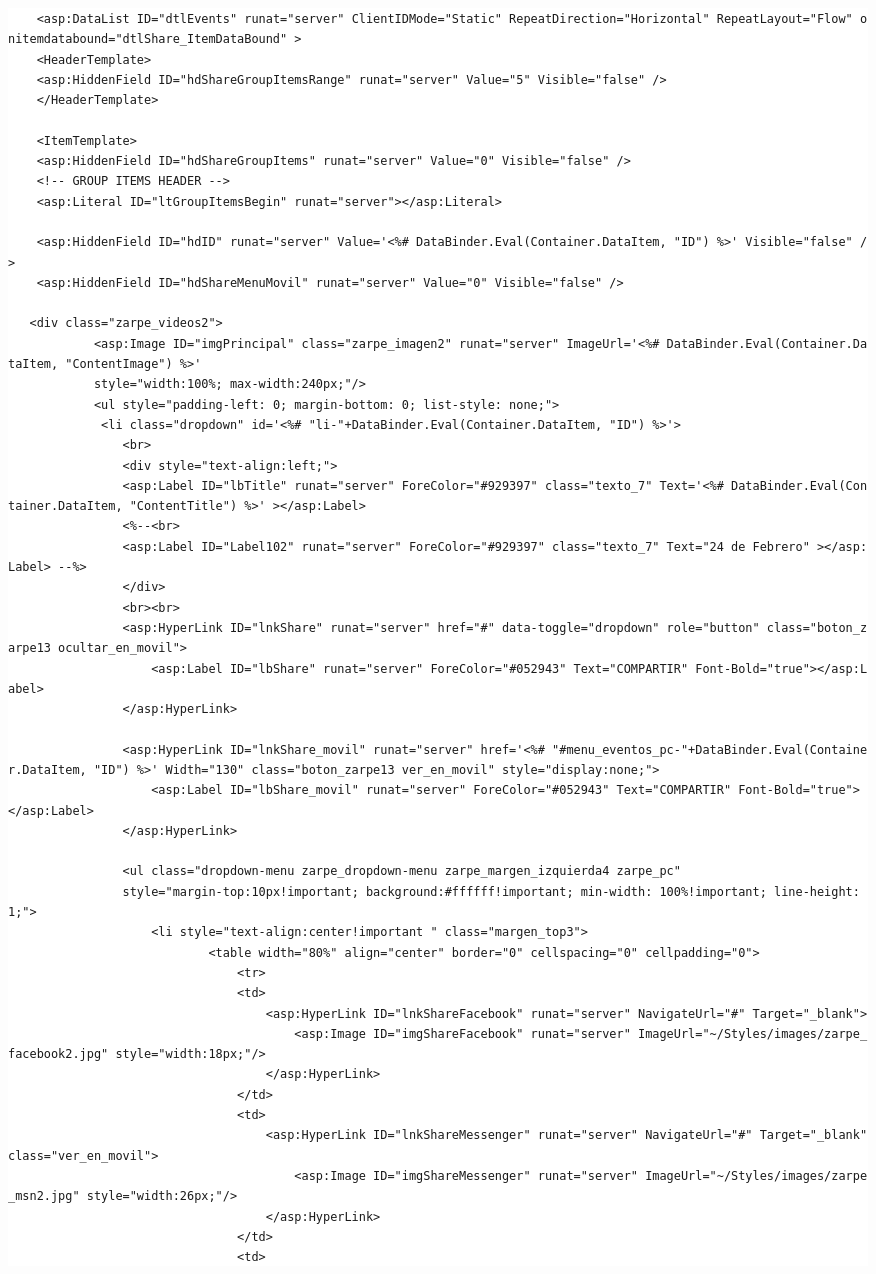 <div id="slides3">
	<div id="container3">
		<div class="inner">


        <asp:DataList ID="dtlEvents" runat="server" ClientIDMode="Static" RepeatDirection="Horizontal" RepeatLayout="Flow" onitemdatabound="dtlShare_ItemDataBound" >
        <HeaderTemplate>
        <asp:HiddenField ID="hdShareGroupItemsRange" runat="server" Value="5" Visible="false" />
        </HeaderTemplate>

        <ItemTemplate>
        <asp:HiddenField ID="hdShareGroupItems" runat="server" Value="0" Visible="false" />
        <!-- GROUP ITEMS HEADER -->
        <asp:Literal ID="ltGroupItemsBegin" runat="server"></asp:Literal>

        <asp:HiddenField ID="hdID" runat="server" Value='<%# DataBinder.Eval(Container.DataItem, "ID") %>' Visible="false" />
        <asp:HiddenField ID="hdShareMenuMovil" runat="server" Value="0" Visible="false" />

       <div class="zarpe_videos2">
                <asp:Image ID="imgPrincipal" class="zarpe_imagen2" runat="server" ImageUrl='<%# DataBinder.Eval(Container.DataItem, "ContentImage") %>' 
                style="width:100%; max-width:240px;"/>
                <ul style="padding-left: 0; margin-bottom: 0; list-style: none;">
                 <li class="dropdown" id='<%# "li-"+DataBinder.Eval(Container.DataItem, "ID") %>'>
                    <br>
                    <div style="text-align:left;">
                    <asp:Label ID="lbTitle" runat="server" ForeColor="#929397" class="texto_7" Text='<%# DataBinder.Eval(Container.DataItem, "ContentTitle") %>' ></asp:Label> 
                    <%--<br>
                    <asp:Label ID="Label102" runat="server" ForeColor="#929397" class="texto_7" Text="24 de Febrero" ></asp:Label> --%>
                    </div>
                    <br><br>
                    <asp:HyperLink ID="lnkShare" runat="server" href="#" data-toggle="dropdown" role="button" class="boton_zarpe13 ocultar_en_movil">
                        <asp:Label ID="lbShare" runat="server" ForeColor="#052943" Text="COMPARTIR" Font-Bold="true"></asp:Label>
                    </asp:HyperLink>

                    <asp:HyperLink ID="lnkShare_movil" runat="server" href='<%# "#menu_eventos_pc-"+DataBinder.Eval(Container.DataItem, "ID") %>' Width="130" class="boton_zarpe13 ver_en_movil" style="display:none;">
                        <asp:Label ID="lbShare_movil" runat="server" ForeColor="#052943" Text="COMPARTIR" Font-Bold="true"></asp:Label>
                    </asp:HyperLink>

                    <ul class="dropdown-menu zarpe_dropdown-menu zarpe_margen_izquierda4 zarpe_pc" 
                    style="margin-top:10px!important; background:#ffffff!important; min-width: 100%!important; line-height:1;">
                        <li style="text-align:center!important " class="margen_top3">
                                <table width="80%" align="center" border="0" cellspacing="0" cellpadding="0">
                                    <tr>
                                    <td>
                                        <asp:HyperLink ID="lnkShareFacebook" runat="server" NavigateUrl="#" Target="_blank">
                                            <asp:Image ID="imgShareFacebook" runat="server" ImageUrl="~/Styles/images/zarpe_facebook2.jpg" style="width:18px;"/>
                                        </asp:HyperLink>
                                    </td>
                                    <td>
                                        <asp:HyperLink ID="lnkShareMessenger" runat="server" NavigateUrl="#" Target="_blank" class="ver_en_movil">
                                            <asp:Image ID="imgShareMessenger" runat="server" ImageUrl="~/Styles/images/zarpe_msn2.jpg" style="width:26px;"/>
                                        </asp:HyperLink>
                                    </td>
                                    <td>